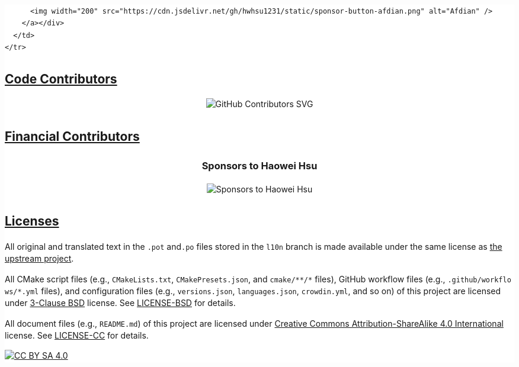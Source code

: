           <img width="200" src="https://cdn.jsdelivr.net/gh/hwhsu1231/static/sponsor-button-afdian.png" alt="Afdian" />
        </a></div>
      </td>
    </tr>
  </tbody>
</table>
</div>

<h2 id="code-contributors"><a href="#table-of-contents">Code Contributors</a></h2>

<div align="center">
<img width="100%" alt="GitHub Contributors SVG" src="https://contrib.nn.ci/api?repo=localizethedocs/linux-docs-l10n&no_bot=true" />
</div>

<h2 id="financial-contributors"><a href="#table-of-contents">Financial Contributors</a></h2>

<div align="center">
<h3 id="sponsors-to-haowei-hsu">Sponsors to Haowei Hsu</h3>
</div>

<div align="center">
<img width="100%" alt="Sponsors to Haowei Hsu" src="https://cdn.jsdelivr.net/gh/hwhsu1231/sponsors/static/sponsors.svg" />
</div>

<h2 id="licenses"><a href="#table-of-contents">Licenses</a></h2>

All original and translated text in the <code>.pot</code> and<code>.po</code> files stored in the <code>l10n</code> branch is made available under the same license as <a href="https://git.kernel.org/pub/scm/linux/kernel/git/torvalds/linux.git">the upstream project</a>.

All CMake script files (e.g., <code>CMakeLists.txt</code>, <code>CMakePresets.json</code>, and <code>cmake/\*\*/\*</code> files), GitHub workflow files (e.g., <code>.github/workflows/\*.yml</code> files), and configuration files (e.g., <code>versions.json</code>, <code>languages.json</code>, <code>crowdin.yml</code>, and so on) of this project are licensed under <a href="https://opensource.org/license/bsd-3-clause/">3-Clause BSD</a> license. See <a href="./LICENSE-BSD">LICENSE-BSD</a> for details.

All document files (e.g., <code>README.md</code>) of this project are licensed under <a href="https://creativecommons.org/licenses/by-sa/4.0/">Creative Commons Attribution-ShareAlike 4.0 International</a> license. See <a href="./LICENSE-CC">LICENSE-CC</a> for details.

<a href="http://creativecommons.org/licenses/by-sa/4.0/" title="CC BY SA 4.0" target="_blank">
  <img alt="CC BY SA 4.0" src="https://i.creativecommons.org/l/by-sa/4.0/88x31.png"/>
</a>
